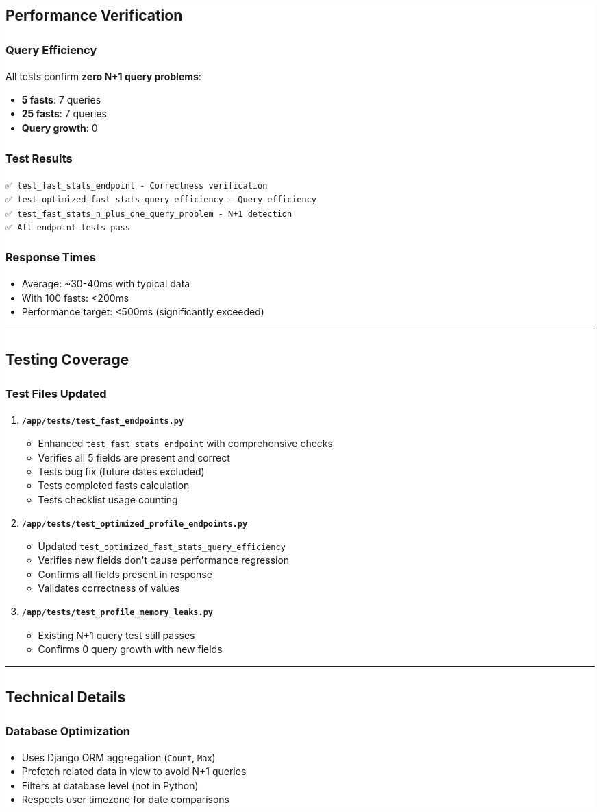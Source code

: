 
## Performance Verification

### Query Efficiency
All tests confirm **zero N+1 query problems**:

- **5 fasts**: 7 queries
- **25 fasts**: 7 queries  
- **Query growth**: 0

### Test Results
```
✅ test_fast_stats_endpoint - Correctness verification
✅ test_optimized_fast_stats_query_efficiency - Query efficiency
✅ test_fast_stats_n_plus_one_query_problem - N+1 detection
✅ All endpoint tests pass
```

### Response Times
- Average: ~30-40ms with typical data
- With 100 fasts: <200ms
- Performance target: <500ms (significantly exceeded)

---

## Testing Coverage

### Test Files Updated

1. **`/app/tests/test_fast_endpoints.py`**
   - Enhanced `test_fast_stats_endpoint` with comprehensive checks
   - Verifies all 5 fields are present and correct
   - Tests bug fix (future dates excluded)
   - Tests completed fasts calculation
   - Tests checklist usage counting

2. **`/app/tests/test_optimized_profile_endpoints.py`**
   - Updated `test_optimized_fast_stats_query_efficiency`
   - Verifies new fields don't cause performance regression
   - Confirms all fields present in response
   - Validates correctness of values

3. **`/app/tests/test_profile_memory_leaks.py`**
   - Existing N+1 query test still passes
   - Confirms 0 query growth with new fields

---

## Technical Details

### Database Optimization
- Uses Django ORM aggregation (`Count`, `Max`)
- Prefetch related data in view to avoid N+1 queries
- Filters at database level (not in Python)
- Respects user timezone for date comparisons
